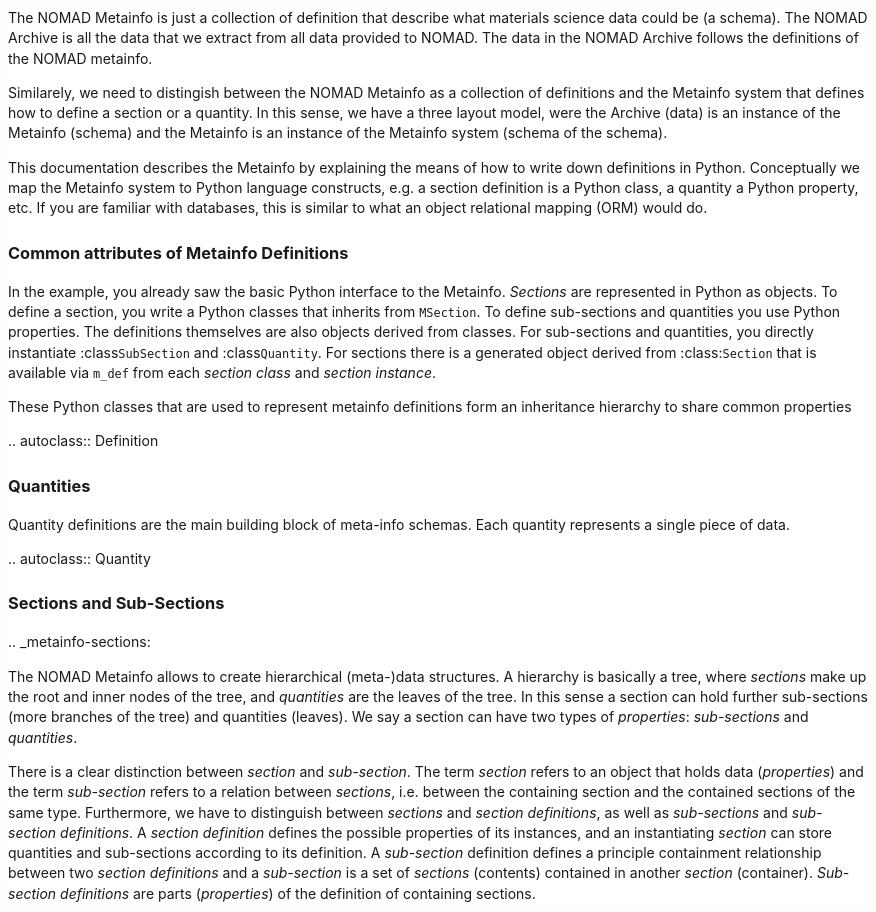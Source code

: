 The NOMAD Metainfo is just a collection of definition that describe what materials science
data could be (a schema). The NOMAD Archive is all the data that we extract from all data
provided to NOMAD. The data in the NOMAD Archive follows the definitions of the NOMAD metainfo.

Similarely, we need to distingish between the NOMAD Metainfo as a collection of definitions
and the Metainfo system that defines how to define a section or a quantity. In this sense,
we have a three layout model, were the Archive (data) is an instance of the Metainfo (schema)
and the Metainfo is an instance of the Metainfo system (schema of the schema).

This documentation describes the Metainfo by explaining the means of how to write down definitions
in Python. Conceptually we map the Metainfo system to Python language constructs, e.g.
a section definition is a Python class, a quantity a Python property, etc. If you are
familiar with databases, this is similar to what an object relational mapping (ORM) would do.


### Common attributes of Metainfo Definitions

In the example, you already saw the basic Python interface to the Metainfo. *Sections* are
represented in Python as objects. To define a section, you write a Python classes that inherits
from `MSection`. To define sub-sections and quantities you use Python properties. The
definitions themselves are also objects derived from classes. For sub-sections and
quantities, you directly instantiate :class`SubSection` and :class`Quantity`. For sections
there is a generated object derived from :class:`Section` that is available via
`m_def` from each *section class* and *section instance*.

These Python classes that are used to represent metainfo definitions form an inheritance
hierarchy to share common properties

.. autoclass:: Definition


### Quantities


Quantity definitions are the main building block of meta-info schemas. Each quantity
represents a single piece of data.

.. autoclass:: Quantity


### Sections and Sub-Sections

.. _metainfo-sections:


The NOMAD Metainfo allows to create hierarchical (meta-)data structures. A hierarchy
is basically a tree, where *sections* make up the root and inner nodes of the tree,
and *quantities* are the leaves of the tree. In this sense a section can hold further
sub-sections (more branches of the tree) and quantities (leaves). We say a section can
have two types of *properties*: *sub-sections* and *quantities*.

There is a clear distinction between *section* and *sub-section*. The term *section*
refers to an object that holds data (*properties*) and the term *sub-section* refers to a
relation between *sections*, i.e. between the containing section and the contained
sections of the same type. Furthermore, we have to distinguish between *sections* and
*section definitions*, as well as *sub-sections* and *sub-section definitions*. A *section
definition* defines the possible properties of its instances, and an instantiating *section*
can store quantities and sub-sections according to its definition. A *sub-section*
definition defines a principle containment relationship between two *section definitions*
and a *sub-section* is a set of *sections* (contents) contained in another *section* (container).
*Sub-section definitions* are parts (*properties*) of the definition of containing sections.
